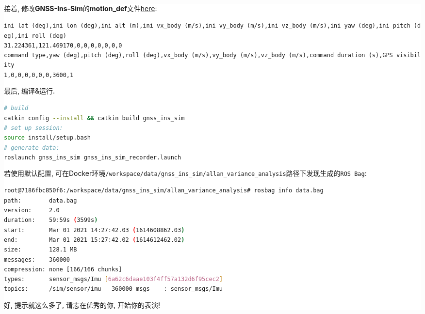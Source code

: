 
接着, 修改**GNSS-Ins-Sim**的**motion_def**文件[here](src/gnss_ins_sim/config/motion_def/allan_variance_analysis.csv):

```csv
ini lat (deg),ini lon (deg),ini alt (m),ini vx_body (m/s),ini vy_body (m/s),ini vz_body (m/s),ini yaw (deg),ini pitch (deg),ini roll (deg)
31.224361,121.469170,0,0,0,0,0,0,0
command type,yaw (deg),pitch (deg),roll (deg),vx_body (m/s),vy_body (m/s),vz_body (m/s),command duration (s),GPS visibility
1,0,0,0,0,0,0,3600,1
```

最后, 编译&运行.

```bash
# build
catkin config --install && catkin build gnss_ins_sim
# set up session:
source install/setup.bash
# generate data:
roslaunch gnss_ins_sim gnss_ins_sim_recorder.launch
```

若使用默认配置, 可在Docker环境`/workspace/data/gnss_ins_sim/allan_variance_analysis`路径下发现生成的`ROS Bag`:

```bash
root@7186fbc850f6:/workspace/data/gnss_ins_sim/allan_variance_analysis# rosbag info data.bag 
path:        data.bag
version:     2.0
duration:    59:59s (3599s)
start:       Mar 01 2021 14:27:42.03 (1614608862.03)
end:         Mar 01 2021 15:27:42.02 (1614612462.02)
size:        128.1 MB
messages:    360000
compression: none [166/166 chunks]
types:       sensor_msgs/Imu [6a62c6daae103f4ff57a132d6f95cec2]
topics:      /sim/sensor/imu   360000 msgs    : sensor_msgs/Imu
```

好, 提示就这么多了, 请志在优秀的你, 开始你的表演!